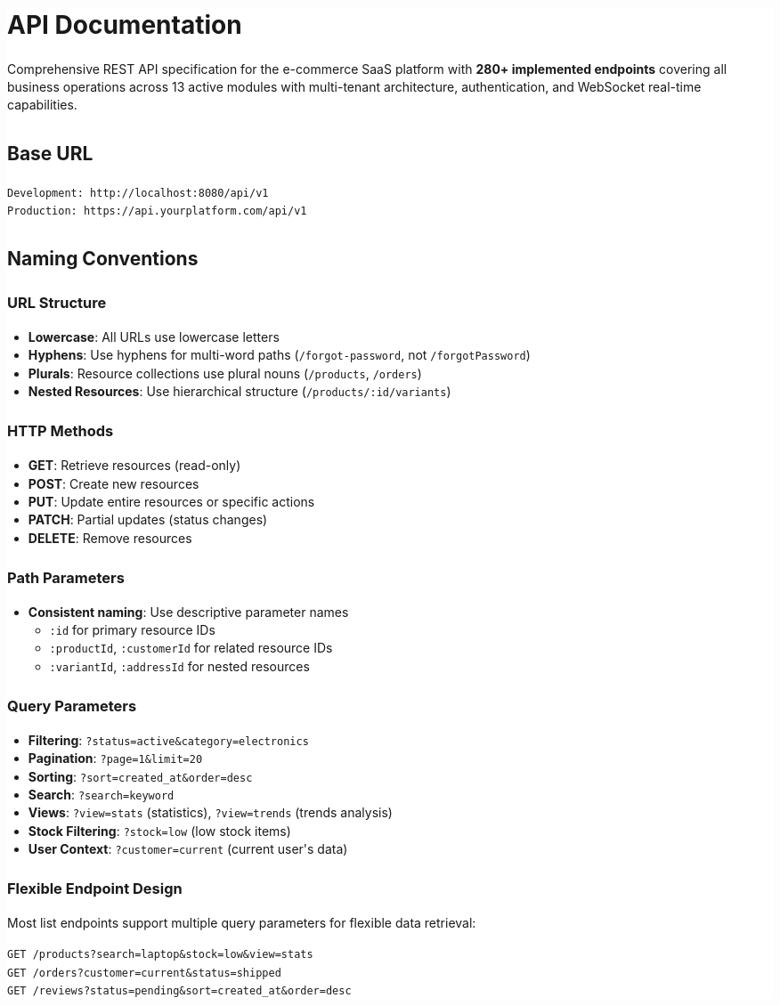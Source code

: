 # API Documentation

Comprehensive REST API specification for the e-commerce SaaS platform with **280+ implemented endpoints** covering all business operations across 13 active modules with multi-tenant architecture, authentication, and WebSocket real-time capabilities.

## Base URL
```
Development: http://localhost:8080/api/v1
Production: https://api.yourplatform.com/api/v1
```

## Naming Conventions

### URL Structure
- **Lowercase**: All URLs use lowercase letters
- **Hyphens**: Use hyphens for multi-word paths (`/forgot-password`, not `/forgotPassword`)
- **Plurals**: Resource collections use plural nouns (`/products`, `/orders`)
- **Nested Resources**: Use hierarchical structure (`/products/:id/variants`)

### HTTP Methods
- **GET**: Retrieve resources (read-only)
- **POST**: Create new resources
- **PUT**: Update entire resources or specific actions
- **PATCH**: Partial updates (status changes)
- **DELETE**: Remove resources

### Path Parameters
- **Consistent naming**: Use descriptive parameter names
  - `:id` for primary resource IDs
  - `:productId`, `:customerId` for related resource IDs
  - `:variantId`, `:addressId` for nested resources

### Query Parameters
- **Filtering**: `?status=active&category=electronics`
- **Pagination**: `?page=1&limit=20`
- **Sorting**: `?sort=created_at&order=desc`
- **Search**: `?search=keyword`
- **Views**: `?view=stats` (statistics), `?view=trends` (trends analysis)
- **Stock Filtering**: `?stock=low` (low stock items)
- **User Context**: `?customer=current` (current user's data)

### Flexible Endpoint Design
Most list endpoints support multiple query parameters for flexible data retrieval:
```
GET /products?search=laptop&stock=low&view=stats
GET /orders?customer=current&status=shipped  
GET /reviews?status=pending&sort=created_at&order=desc
```
